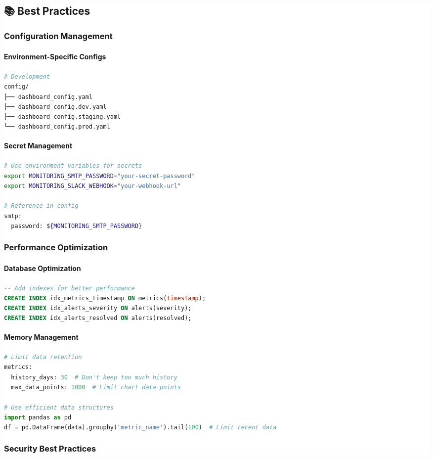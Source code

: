 ## 📚 Best Practices

### Configuration Management

#### Environment-Specific Configs

```bash
# Development
config/
├── dashboard_config.yaml
├── dashboard_config.dev.yaml
├── dashboard_config.staging.yaml
└── dashboard_config.prod.yaml
```

#### Secret Management

```bash
# Use environment variables for secrets
export MONITORING_SMTP_PASSWORD="your-secret-password"
export MONITORING_SLACK_WEBHOOK="your-webhook-url"

# Reference in config
smtp:
  password: ${MONITORING_SMTP_PASSWORD}
```

### Performance Optimization

#### Database Optimization

```sql
-- Add indexes for better performance
CREATE INDEX idx_metrics_timestamp ON metrics(timestamp);
CREATE INDEX idx_alerts_severity ON alerts(severity);
CREATE INDEX idx_alerts_resolved ON alerts(resolved);
```

#### Memory Management

```python
# Limit data retention
metrics:
  history_days: 30  # Don't keep too much history
  max_data_points: 1000  # Limit chart data points

# Use efficient data structures
import pandas as pd
df = pd.DataFrame(data).groupby('metric_name').tail(100)  # Limit recent data
```

### Security Best Practices
